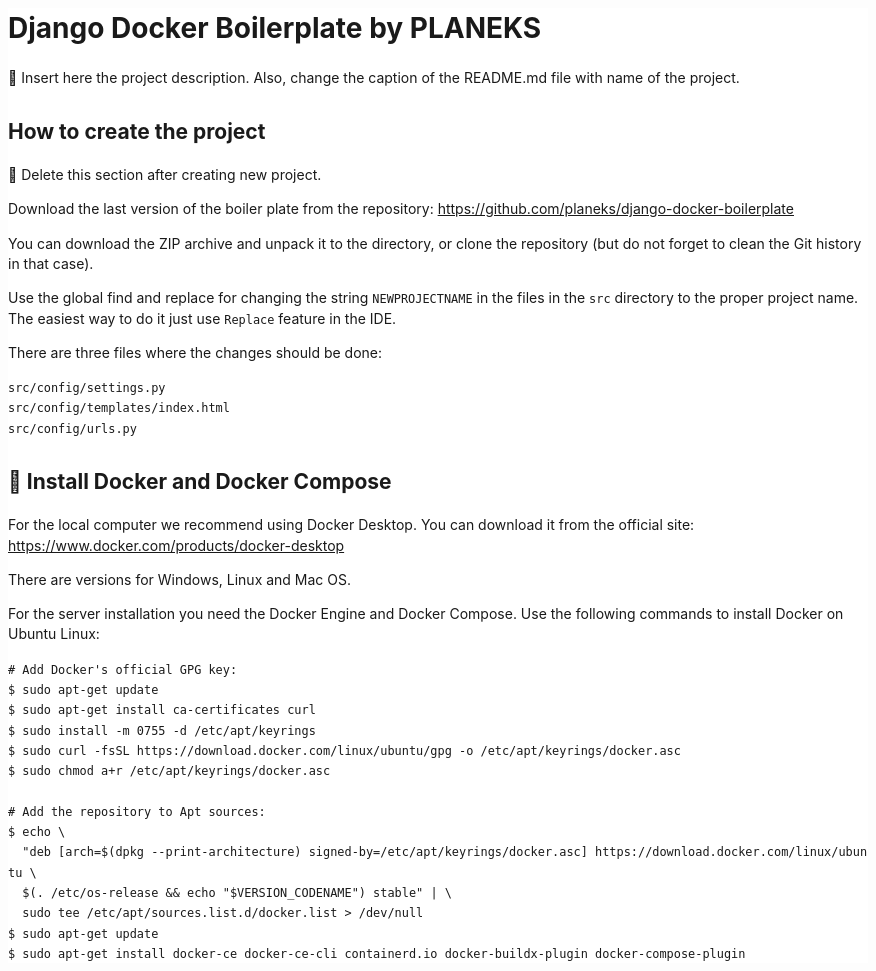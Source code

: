 # Django Docker Boilerplate by PLANEKS

📌 Insert here the project description. Also, change the caption of
the README.md file with name of the project.

## How to create the project

📌 Delete this section after creating new project.

Download the last version of the boiler plate from the repository: https://github.com/planeks/django-docker-boilerplate

You can download the ZIP archive and unpack it to the directory, or clone the repository (but do not forget to clean the Git history in that case). 

Use the global find and replace for changing the string `NEWPROJECTNAME` in the files in the `src` directory to the proper project name. The easiest way to do it just use `Replace` feature in the IDE.

There are three files where the changes should be done:

```
src/config/settings.py
src/config/templates/index.html
src/config/urls.py
```

## 🐳 Install Docker and Docker Compose

For the local computer we recommend using Docker Desktop. 
You can download it from the official site: https://www.docker.com/products/docker-desktop

There are versions for Windows, Linux and Mac OS.

For the server installation you need the Docker Engine and Docker Compose. 
Use the following commands to install Docker on Ubuntu Linux:

```shell
# Add Docker's official GPG key:
$ sudo apt-get update
$ sudo apt-get install ca-certificates curl
$ sudo install -m 0755 -d /etc/apt/keyrings
$ sudo curl -fsSL https://download.docker.com/linux/ubuntu/gpg -o /etc/apt/keyrings/docker.asc
$ sudo chmod a+r /etc/apt/keyrings/docker.asc

# Add the repository to Apt sources:
$ echo \
  "deb [arch=$(dpkg --print-architecture) signed-by=/etc/apt/keyrings/docker.asc] https://download.docker.com/linux/ubuntu \
  $(. /etc/os-release && echo "$VERSION_CODENAME") stable" | \
  sudo tee /etc/apt/sources.list.d/docker.list > /dev/null
$ sudo apt-get update
$ sudo apt-get install docker-ce docker-ce-cli containerd.io docker-buildx-plugin docker-compose-plugin
```
